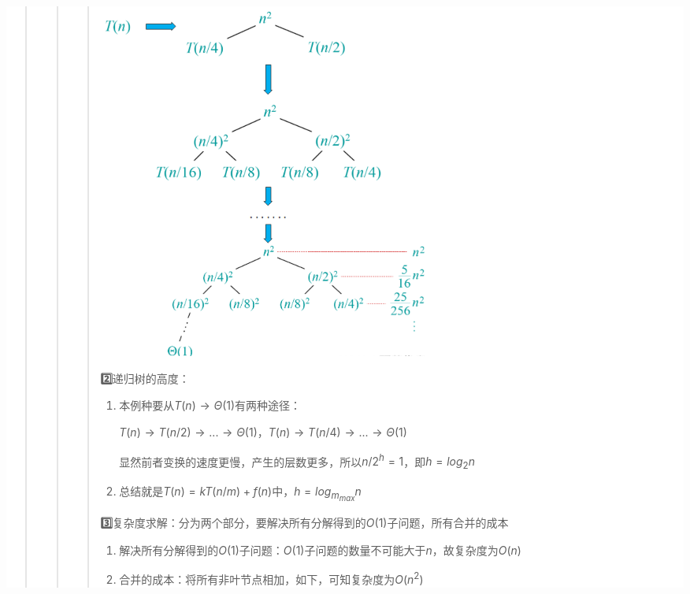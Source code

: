> > >    <img src="https://raw.githubusercontent.com/DANNHIROAKI/New-Picture-Bed/main/img/image-20231204181254635.png" alt="image-20231204181254635" style="zoom:50%;" /> 
> > >
> > > **2️⃣**递归树的高度：
> > >
> > > 1. 本例种要从$T(n)→\Theta(1)$有两种途径：
> > >
> > >    $T(n)→T(n/2)→...→\Theta(1)$，$T(n)→T(n/4)→...→\Theta(1)$
> > >
> > >    显然前者变换的速度更慢，产生的层数更多，所以$n/2^{h}=1$，即$h=log_{2}n$
> > >
> > > 2. 总结就是$T(n)=kT(n/m)+f(n)$中，$h=log_{m_{max}}n$
> > >
> > > **3️⃣**复杂度求解：分为两个部分，要解决所有分解得到的$O(1)$子问题，所有合并的成本
> > >
> > > 1. 解决所有分解得到的$O(1)$子问题：$O(1)$子问题的数量不可能大于$n$，故复杂度为$O(n)$
> > >
> > > 2. 合并的成本：将所有非叶节点相加，如下，可知复杂度为$O(n^2)$
> > >
